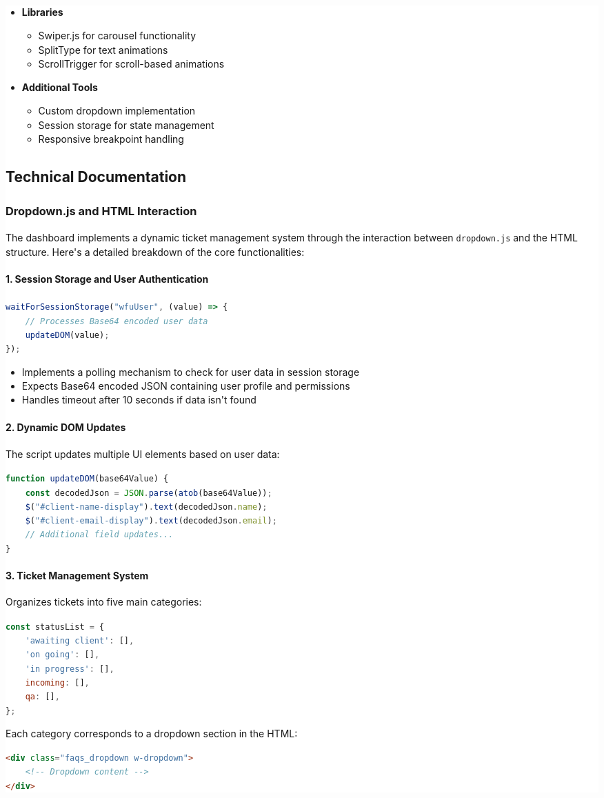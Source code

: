 - **Libraries**
  - Swiper.js for carousel functionality
  - SplitType for text animations
  - ScrollTrigger for scroll-based animations

- **Additional Tools**
  - Custom dropdown implementation
  - Session storage for state management
  - Responsive breakpoint handling

## Technical Documentation

### Dropdown.js and HTML Interaction

The dashboard implements a dynamic ticket management system through the interaction between `dropdown.js` and the HTML structure. Here's a detailed breakdown of the core functionalities:

#### 1. Session Storage and User Authentication
```javascript
waitForSessionStorage("wfuUser", (value) => {
    // Processes Base64 encoded user data
    updateDOM(value);
});
```
- Implements a polling mechanism to check for user data in session storage
- Expects Base64 encoded JSON containing user profile and permissions
- Handles timeout after 10 seconds if data isn't found

#### 2. Dynamic DOM Updates
The script updates multiple UI elements based on user data:
```javascript
function updateDOM(base64Value) {
    const decodedJson = JSON.parse(atob(base64Value));
    $("#client-name-display").text(decodedJson.name);
    $("#client-email-display").text(decodedJson.email);
    // Additional field updates...
}
```

#### 3. Ticket Management System
Organizes tickets into five main categories:
```javascript
const statusList = {
    'awaiting client': [],
    'on going': [],
    'in progress': [],
    incoming: [],
    qa: [],
};
```

Each category corresponds to a dropdown section in the HTML:
```html
<div class="faqs_dropdown w-dropdown">
    <!-- Dropdown content -->
</div>
```
